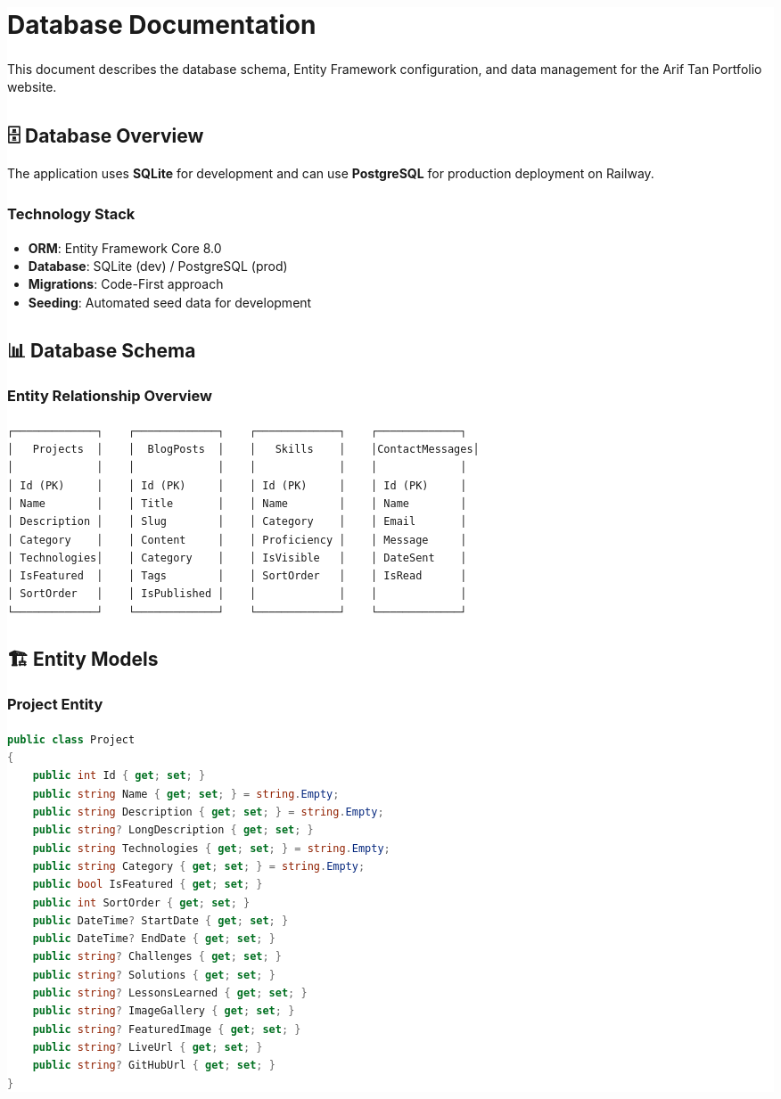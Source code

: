 # Database Documentation

This document describes the database schema, Entity Framework configuration, and data management for the Arif Tan Portfolio website.

## 🗄️ Database Overview

The application uses **SQLite** for development and can use **PostgreSQL** for production deployment on Railway.

### Technology Stack
- **ORM**: Entity Framework Core 8.0
- **Database**: SQLite (dev) / PostgreSQL (prod)
- **Migrations**: Code-First approach
- **Seeding**: Automated seed data for development

## 📊 Database Schema

### Entity Relationship Overview

```
┌─────────────┐    ┌─────────────┐    ┌─────────────┐    ┌─────────────┐
│   Projects  │    │  BlogPosts  │    │   Skills    │    │ContactMessages│
│             │    │             │    │             │    │             │
│ Id (PK)     │    │ Id (PK)     │    │ Id (PK)     │    │ Id (PK)     │
│ Name        │    │ Title       │    │ Name        │    │ Name        │
│ Description │    │ Slug        │    │ Category    │    │ Email       │
│ Category    │    │ Content     │    │ Proficiency │    │ Message     │
│ Technologies│    │ Category    │    │ IsVisible   │    │ DateSent    │
│ IsFeatured  │    │ Tags        │    │ SortOrder   │    │ IsRead      │
│ SortOrder   │    │ IsPublished │    │             │    │             │
└─────────────┘    └─────────────┘    └─────────────┘    └─────────────┘
```

## 🏗️ Entity Models

### Project Entity

```csharp
public class Project
{
    public int Id { get; set; }
    public string Name { get; set; } = string.Empty;
    public string Description { get; set; } = string.Empty;
    public string? LongDescription { get; set; }
    public string Technologies { get; set; } = string.Empty;
    public string Category { get; set; } = string.Empty;
    public bool IsFeatured { get; set; }
    public int SortOrder { get; set; }
    public DateTime? StartDate { get; set; }
    public DateTime? EndDate { get; set; }
    public string? Challenges { get; set; }
    public string? Solutions { get; set; }
    public string? LessonsLearned { get; set; }
    public string? ImageGallery { get; set; }
    public string? FeaturedImage { get; set; }
    public string? LiveUrl { get; set; }
    public string? GitHubUrl { get; set; }
}
```
